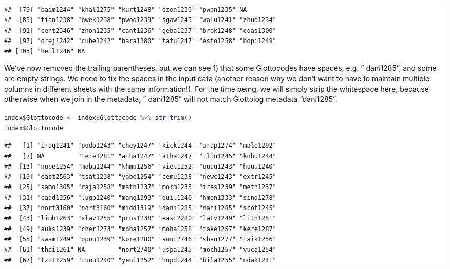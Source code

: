     ##  [79] "baim1244" "khal1275" "kurt1248" "dzon1239" "pwon1235" NA        
    ##  [85] "tian1238" "bwek1238" "pwoo1239" "sgaw1245" "walu1241" "zhuo1234"
    ##  [91] "cent2346" "zhon1235" "cant1236" "geba1237" "brok1248" "coas1300"
    ##  [97] "orej1242" "cube1242" "bara1380" "tatu1247" "esto1258" "hopi1249"
    ## [103] "heil1246" NA

We’ve now removed the trailing parentheses, but we can see 1) that some
Glottocodes have spaces, e.g. ” dani1285”, and some are empty strings.
We need to fix the spaces in the input data (another reason why we don’t
want to have to maintain multiple columns in different sheets with the
same information!). For the time being, we will simply strip the
whitespace here, because otherwise when we join in the metadata, ”
dani1285” will not match Glottolog metadata “dani1285”.

``` r
index$Glottocode <- index$Glottocode %>% str_trim()
index$Glottocode
```

    ##   [1] "iraq1241" "podo1243" "chey1247" "kick1244" "arap1274" "male1292"
    ##   [7] NA         "tere1281" "atha1247" "atha1247" "tlin1245" "kohu1244"
    ##  [13] "nupe1254" "moba1244" "khmu1256" "viet1252" "uuuu1243" "huuu1240"
    ##  [19] "east2563" "tsat1238" "yabe1254" "cemu1238" "newc1243" "extr1245"
    ##  [25] "samo1305" "raja1258" "matb1237" "morm1235" "ires1239" "metn1237"
    ##  [31] "cadd1256" "lugb1240" "mang1393" "quil1240" "hmon1333" "sind1278"
    ##  [37] "nort3160" "nort3160" "midd1319" "dani1285" "dani1285" "scot1245"
    ##  [43] "limb1263" "slav1255" "prus1238" "east2280" "latv1249" "lith1251"
    ##  [49] "auks1239" "cher1273" "moha1257" "moha1258" "take1257" "kere1287"
    ##  [55] "kwam1249" "opuu1239" "kore1280" "sout2746" "shan1277" "taik1256"
    ##  [61] "thai1261" NA         "nort2740" "uspa1245" "moch1257" "yuca1254"
    ##  [67] "tzot1259" "tuuu1240" "yeni1252" "hupd1244" "bila1255" "ndak1241"